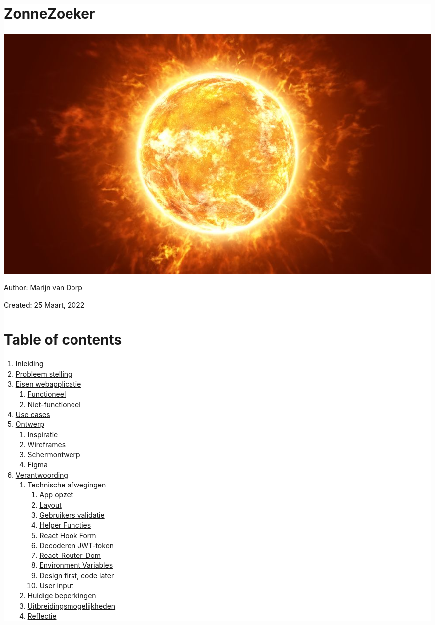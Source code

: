 # ZonneZoeker

![](src/assets/Screenshots/ZonneZoeker.jpg)

Author: Marijn van Dorp

Created:
25 Maart, 2022


# Table of contents
1. [Inleiding](#1-inleiding)
2. [Probleem stelling](#2-probleemstelling)
3. [Eisen webapplicatie](#3-eisen-webapplicatie)
    1. [Functioneel](#31-functioneel)
    2. [Niet-functioneel](#32-niet-functioneel)
4. [Use cases](#4-use-cases)
5. [Ontwerp](#5-ontwerp)
    1. [Inspiratie](#51-inspiratie)
    2. [Wireframes](#52-wireframes)
    3. [Schermontwerp](#53-schermontwerp)
    4. [Figma](#54-figma)
6. [Verantwoording](#6-verantwoording-zonnezoeker)
    1. [Technische afwegingen](#61-technische-keuzes--ontwerpbeslissingen)
       1. [App opzet](#611-app-opzet)
       2. [Layout](#612-layout)
       3. [Gebruikers validatie](#613-gebruikers-validatie)
       4. [Helper Functies](#614-helper-functies)
       5. [React Hook Form](#615-react-hook-form)
       6. [Decoderen JWT-token](#616-decoderen-van-de-jwt-token)
       7. [React-Router-Dom](#617-react-router-dom-52)
       8. [Environment Variables](#618-environment-variables)
       9. [Design first, code later](#619-design-first-code-later)
       10. [User input](#6110-user-input-gelimiteerd-houden)
    2. [Huidige beperkingen](#62-huidige-beperkingen)      
    3. [Uitbreidingsmogelijkheden](#63-uitbreidingsmogelijkheden)
    4. [Reflectie](#64-reflectie)       
       